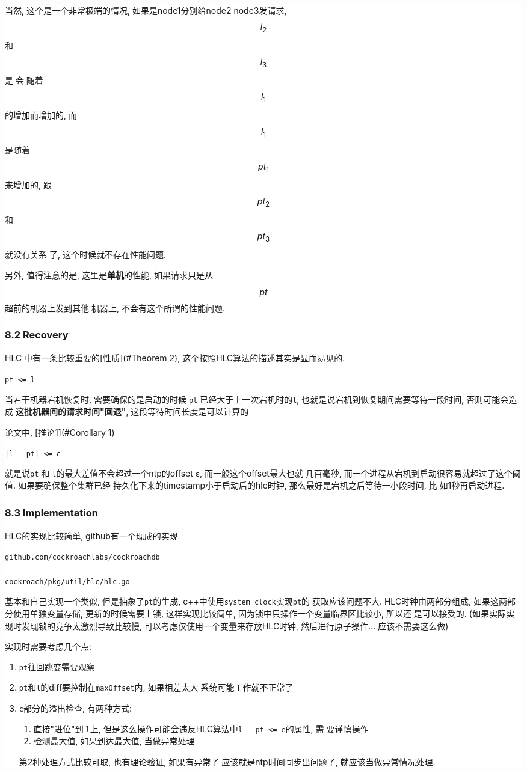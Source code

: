 当然, 这个是一个非常极端的情况, 如果是node1分别给node2 node3发请求, $$l_2$$和$$l_3$$是
会 随着$$l_1$$的增加而增加的, 而 $$l_1$$是随着$$pt_1$$来增加的, 跟$$pt_2$$和$$pt_3$$就没有关系
了, 这个时候就不存在性能问题.

另外, 值得注意的是, 这里是**单机**的性能, 如果请求只是从$$pt$$超前的机器上发到其他
机器上, 不会有这个所谓的性能问题.

### 8.2 Recovery

HLC 中有一条比较重要的[性质](#Theorem 2), 这个按照HLC算法的描述其实是显而易见的.

```
pt <= l
```

当若干机器宕机恢复时, 需要确保的是启动的时候 `pt` 已经大于上一次宕机时的`l`,
也就是说宕机到恢复期间需要等待一段时间, 否则可能会造成
**这批机器间的请求时间"回退"**, 这段等待时间长度是可以计算的

论文中, [推论1](#Corollary 1)

```
|l - pt| <= ε
```

就是说`pt` 和 `l`的最大差值不会超过一个ntp的offset `ε`, 而一般这个offset最大也就
几百毫秒, 而一个进程从宕机到启动很容易就超过了这个阈值. 如果要确保整个集群已经
持久化下来的timestamp小于启动后的hlc时钟, 那么最好是宕机之后等待一小段时间, 比
如1秒再启动进程.

### 8.3 Implementation

HLC的实现比较简单, github有一个现成的实现

```
github.com/cockroachlabs/cockroachdb

cockroach/pkg/util/hlc/hlc.go
```

基本和自己实现一个类似, 但是抽象了`pt`的生成, c++中使用`system_clock`实现`pt`的
获取应该问题不大. HLC时钟由两部分组成, 如果这两部分使用单独变量存储,
更新的时候需要上锁, 这样实现比较简单, 因为锁中只操作一个变量临界区比较小, 所以还
是可以接受的.
(如果实际实现时发现锁的竞争太激烈导致比较慢, 可以考虑仅使用一个变量来存放HLC时钟,
然后进行原子操作... 应该不需要这么做)

实现时需要考虑几个点:

1. `pt`往回跳变需要观察
2. `pt`和`l`的diff要控制在`maxOffset`内, 如果相差太大 系统可能工作就不正常了
3. `c`部分的溢出检查, 有两种方式:
	1. 直接"进位"到 `l`上, 但是这么操作可能会违反HLC算法中`l - pt <= e`的属性, 需
		 要谨慎操作
	2. 检测最大值, 如果到达最大值, 当做异常处理

	第2种处理方式比较可取, 也有理论验证, 如果有异常了 应该就是ntp时间同步出问题了,
	就应该当做异常情况处理.
